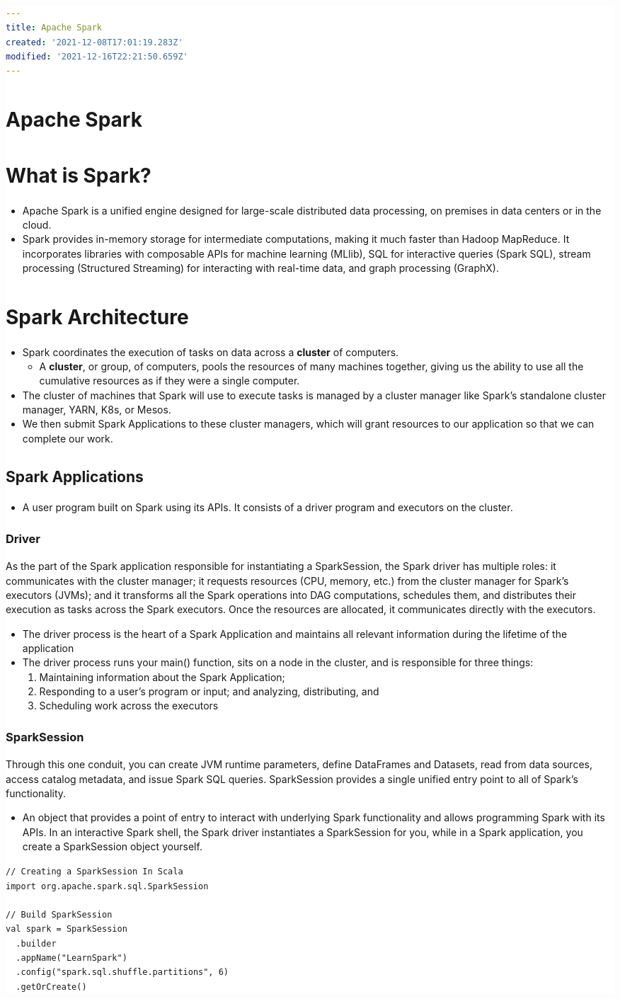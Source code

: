 ```yaml
---
title: Apache Spark
created: '2021-12-08T17:01:19.283Z'
modified: '2021-12-16T22:21:50.659Z'
---
```


# Apache Spark
# What is Spark?
- Apache Spark is a unified engine designed for large-scale distributed data processing, on premises in data centers or in the cloud.
- Spark provides in-memory storage for intermediate computations, making it much faster than Hadoop MapReduce. It incorporates libraries with composable APIs for machine learning (MLlib), SQL for interactive queries (Spark SQL), stream processing (Structured Streaming) for interacting with real-time data, and graph processing (GraphX).
# Spark Architecture
- Spark coordinates the execution of tasks on data across a **cluster** of computers.
  -  A **cluster**, or group, of computers, pools the resources of many machines together, giving us the ability to use all the cumulative resources as if they were a single computer.
- The cluster of machines that Spark will use to execute tasks is managed by a cluster manager like Spark’s standalone cluster manager, YARN, K8s, or Mesos. 
- We then submit Spark Applications to these cluster managers, which will grant resources to our application so that we can complete our work.
## Spark Applications
- A user program built on Spark using its APIs. It consists of a driver program and executors on the cluster.
### Driver
As the part of the Spark application responsible for instantiating a SparkSession, the Spark driver has multiple roles: it communicates with the cluster manager; it requests resources (CPU, memory, etc.) from the cluster manager for Spark’s executors (JVMs); and it transforms all the Spark operations into DAG computations, schedules them, and distributes their execution as tasks across the Spark executors. Once the resources are allocated, it communicates directly with the executors.
- The driver process is the heart of a Spark Application and maintains all relevant information during the lifetime of the application
- The driver process runs your main() function, sits on a node in the cluster, and is responsible for three things: 
  1. Maintaining information about the Spark Application;
  2. Responding to a user’s program or input; and analyzing, distributing, and
  3. Scheduling work across the executors 
### SparkSession
Through this one conduit, you can create JVM runtime parameters, define DataFrames and Datasets, read from data sources, access catalog metadata, and issue Spark SQL queries. SparkSession provides a single unified entry point to all of Spark’s functionality.
- An object that provides a point of entry to interact with underlying Spark functionality and allows programming Spark with its APIs. In an interactive Spark shell, the Spark driver instantiates a SparkSession for you, while in a Spark application, you create a SparkSession object yourself.
```
// Creating a SparkSession In Scala
import org.apache.spark.sql.SparkSession

// Build SparkSession
val spark = SparkSession
  .builder
  .appName("LearnSpark")
  .config("spark.sql.shuffle.partitions", 6)
  .getOrCreate()
```